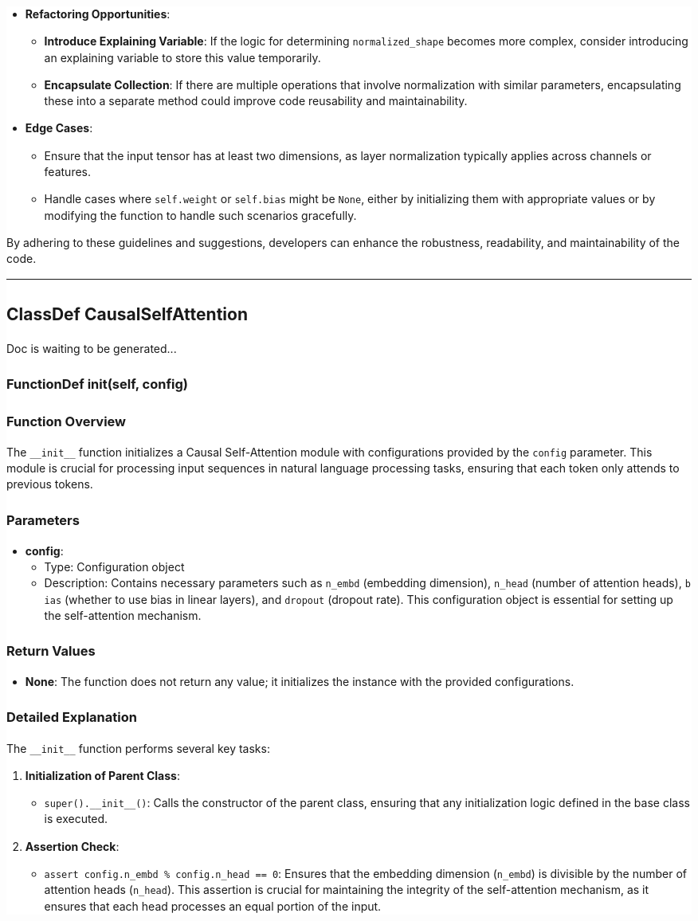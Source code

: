 - **Refactoring Opportunities**:
  - **Introduce Explaining Variable**: If the logic for determining `normalized_shape` becomes more complex, consider introducing an explaining variable to store this value temporarily.
  
  - **Encapsulate Collection**: If there are multiple operations that involve normalization with similar parameters, encapsulating these into a separate method could improve code reusability and maintainability.

- **Edge Cases**:
  - Ensure that the input tensor has at least two dimensions, as layer normalization typically applies across channels or features.
  
  - Handle cases where `self.weight` or `self.bias` might be `None`, either by initializing them with appropriate values or by modifying the function to handle such scenarios gracefully.

By adhering to these guidelines and suggestions, developers can enhance the robustness, readability, and maintainability of the code.
***
## ClassDef CausalSelfAttention
Doc is waiting to be generated...
### FunctionDef __init__(self, config)
### Function Overview

The `__init__` function initializes a Causal Self-Attention module with configurations provided by the `config` parameter. This module is crucial for processing input sequences in natural language processing tasks, ensuring that each token only attends to previous tokens.

### Parameters

- **config**: 
  - Type: Configuration object
  - Description: Contains necessary parameters such as `n_embd` (embedding dimension), `n_head` (number of attention heads), `bias` (whether to use bias in linear layers), and `dropout` (dropout rate). This configuration object is essential for setting up the self-attention mechanism.

### Return Values

- **None**: The function does not return any value; it initializes the instance with the provided configurations.

### Detailed Explanation

The `__init__` function performs several key tasks:

1. **Initialization of Parent Class**:
   - `super().__init__()`: Calls the constructor of the parent class, ensuring that any initialization logic defined in the base class is executed.

2. **Assertion Check**:
   - `assert config.n_embd % config.n_head == 0`: Ensures that the embedding dimension (`n_embd`) is divisible by the number of attention heads (`n_head`). This assertion is crucial for maintaining the integrity of the self-attention mechanism, as it ensures that each head processes an equal portion of the input.
